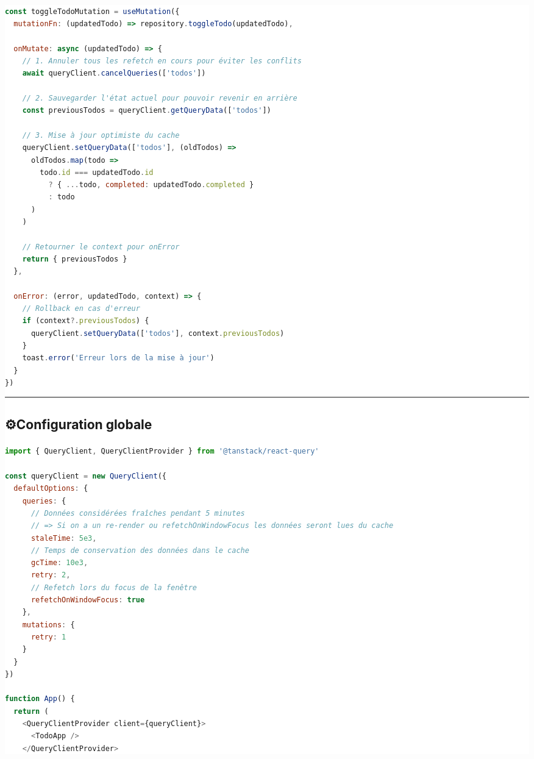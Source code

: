 ```javascript
const toggleTodoMutation = useMutation({
  mutationFn: (updatedTodo) => repository.toggleTodo(updatedTodo),

  onMutate: async (updatedTodo) => {
    // 1. Annuler tous les refetch en cours pour éviter les conflits
    await queryClient.cancelQueries(['todos'])

    // 2. Sauvegarder l'état actuel pour pouvoir revenir en arrière
    const previousTodos = queryClient.getQueryData(['todos'])

    // 3. Mise à jour optimiste du cache
    queryClient.setQueryData(['todos'], (oldTodos) =>
      oldTodos.map(todo =>
        todo.id === updatedTodo.id
          ? { ...todo, completed: updatedTodo.completed }
          : todo
      )
    )

    // Retourner le context pour onError
    return { previousTodos }
  },

  onError: (error, updatedTodo, context) => {
    // Rollback en cas d'erreur
    if (context?.previousTodos) {
      queryClient.setQueryData(['todos'], context.previousTodos)
    }
    toast.error('Erreur lors de la mise à jour')
  }
})
```


---

## ⚙️Configuration globale

```javascript
import { QueryClient, QueryClientProvider } from '@tanstack/react-query'

const queryClient = new QueryClient({
  defaultOptions: {
    queries: {
      // Données considérées fraîches pendant 5 minutes
      // => Si on a un re-render ou refetchOnWindowFocus les données seront lues du cache
      staleTime: 5e3,
      // Temps de conservation des données dans le cache
      gcTime: 10e3,
      retry: 2,
      // Refetch lors du focus de la fenêtre
      refetchOnWindowFocus: true
    },
    mutations: {
      retry: 1
    }
  }
})

function App() {
  return (
    <QueryClientProvider client={queryClient}>
      <TodoApp />
    </QueryClientProvider>
```